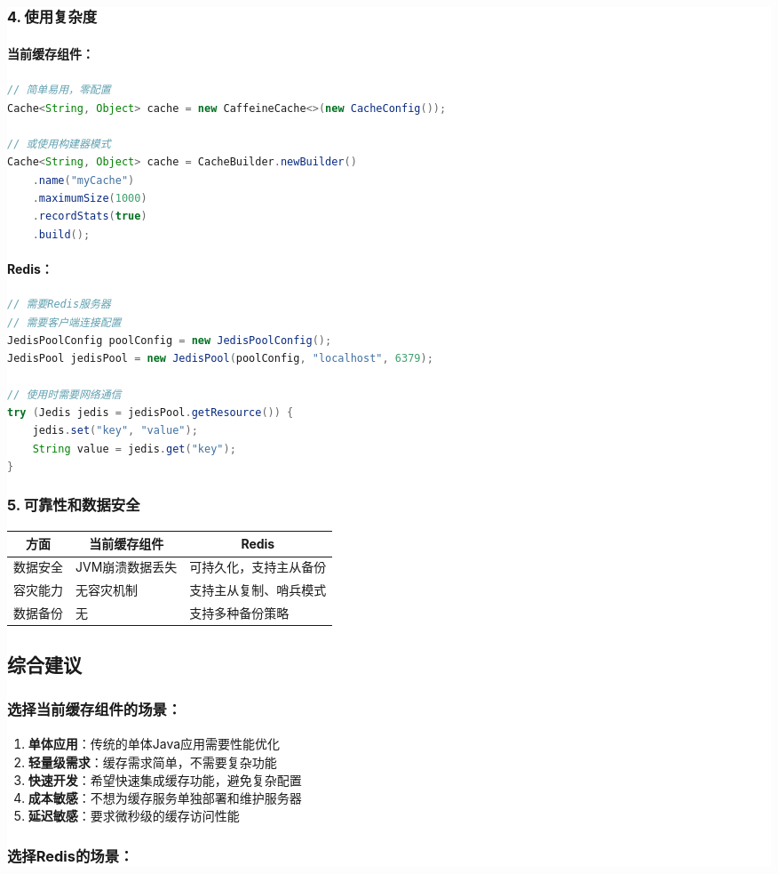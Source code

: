 ### 4. 使用复杂度

#### 当前缓存组件：

```java
// 简单易用，零配置
Cache<String, Object> cache = new CaffeineCache<>(new CacheConfig());

// 或使用构建器模式
Cache<String, Object> cache = CacheBuilder.newBuilder()
    .name("myCache")
    .maximumSize(1000)
    .recordStats(true)
    .build();
```

#### Redis：

```java
// 需要Redis服务器
// 需要客户端连接配置
JedisPoolConfig poolConfig = new JedisPoolConfig();
JedisPool jedisPool = new JedisPool(poolConfig, "localhost", 6379);

// 使用时需要网络通信
try (Jedis jedis = jedisPool.getResource()) {
    jedis.set("key", "value");
    String value = jedis.get("key");
}
```

### 5. 可靠性和数据安全

| 方面 | 当前缓存组件 | Redis |
|------|-------------|-------|
| 数据安全 | JVM崩溃数据丢失 | 可持久化，支持主从备份 |
| 容灾能力 | 无容灾机制 | 支持主从复制、哨兵模式 |
| 数据备份 | 无 | 支持多种备份策略 |

## 综合建议

### 选择当前缓存组件的场景：

1. **单体应用**：传统的单体Java应用需要性能优化
2. **轻量级需求**：缓存需求简单，不需要复杂功能
3. **快速开发**：希望快速集成缓存功能，避免复杂配置
4. **成本敏感**：不想为缓存服务单独部署和维护服务器
5. **延迟敏感**：要求微秒级的缓存访问性能

### 选择Redis的场景：
